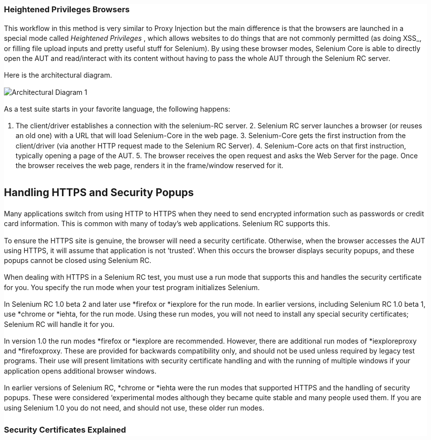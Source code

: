 ### Heightened Privileges Browsers

This workflow in this method is very similar to Proxy Injection but the main difference is that the browsers are launched in a special mode called _Heightened Privileges_ , which allows websites to do things that are not commonly permitted \(as doing XSS\_, or filling file upload inputs and pretty useful stuff for Selenium\). By using these browser modes, Selenium Core is able to directly open the AUT and read/interact with its content without having to pass the whole AUT through the Selenium RC server.

Here is the architectural diagram.

![Architectural Diagram 1](https://www.selenium.dev/images/documentation/legacy/selenium_rc_architecture_diagram_2.png)

As a test suite starts in your favorite language, the following happens:

  1. The client/driver establishes a connection with the selenium-RC server.   2. Selenium RC server launches a browser \(or reuses an old one\) with a URL that will load Selenium-Core in the web page.   3. Selenium-Core gets the first instruction from the client/driver \(via another HTTP request made to the Selenium RC Server\).   4. Selenium-Core acts on that first instruction, typically opening a page of the AUT.   5. The browser receives the open request and asks the Web Server for the page. Once the browser receives the web page, renders it in the frame/window reserved for it.

## Handling HTTPS and Security Popups

Many applications switch from using HTTP to HTTPS when they need to send encrypted information such as passwords or credit card information. This is common with many of today’s web applications. Selenium RC supports this.

To ensure the HTTPS site is genuine, the browser will need a security certificate. Otherwise, when the browser accesses the AUT using HTTPS, it will assume that application is not ’trusted’. When this occurs the browser displays security popups, and these popups cannot be closed using Selenium RC.

When dealing with HTTPS in a Selenium RC test, you must use a run mode that supports this and handles the security certificate for you. You specify the run mode when your test program initializes Selenium.

In Selenium RC 1.0 beta 2 and later use \*firefox or \*iexplore for the run mode. In earlier versions, including Selenium RC 1.0 beta 1, use \*chrome or \*iehta, for the run mode. Using these run modes, you will not need to install any special security certificates; Selenium RC will handle it for you.

In version 1.0 the run modes \*firefox or \*iexplore are recommended. However, there are additional run modes of \*iexploreproxy and \*firefoxproxy. These are provided for backwards compatibility only, and should not be used unless required by legacy test programs. Their use will present limitations with security certificate handling and with the running of multiple windows if your application opens additional browser windows.

In earlier versions of Selenium RC, \*chrome or \*iehta were the run modes that supported HTTPS and the handling of security popups. These were considered ‘experimental modes although they became quite stable and many people used them. If you are using Selenium 1.0 you do not need, and should not use, these older run modes.

### Security Certificates Explained
